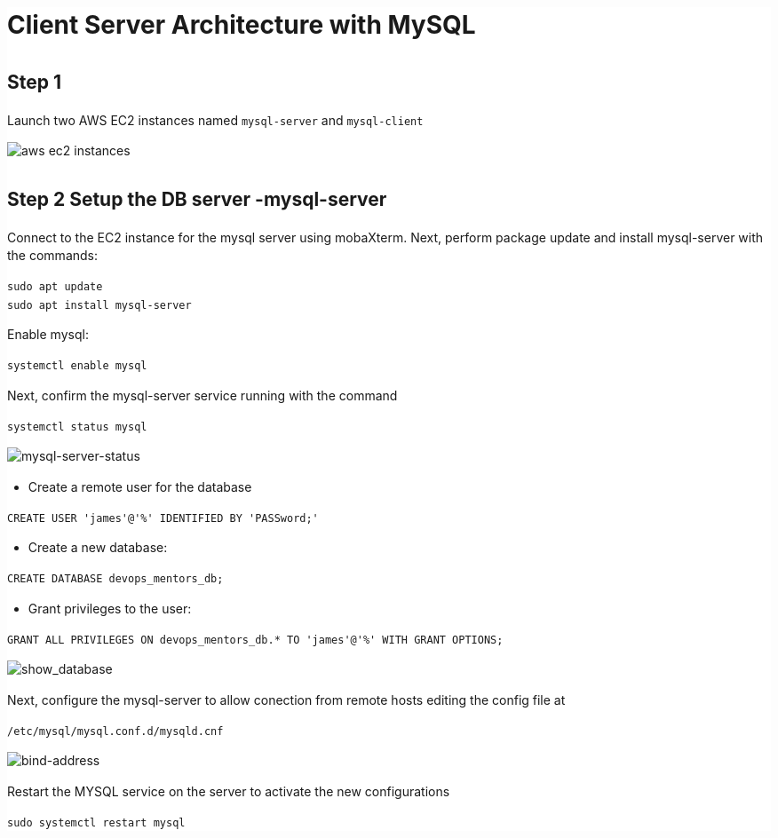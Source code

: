 # Client Server Architecture with MySQL

## Step 1
Launch two AWS EC2 instances named `mysql-server` and `mysql-client`

<img width="801" alt="aws ec2 instances" src="https://user-images.githubusercontent.com/23315232/122800368-bfe2e480-d2ba-11eb-83cd-27782110e805.png">

## Step 2 Setup the DB server -mysql-server
 Connect to the EC2 instance for the mysql server using mobaXterm. Next, perform package update and install mysql-server with the commands:
 ```
 sudo apt update
 sudo apt install mysql-server
 ```
 Enable mysql:
 ```
 systemctl enable mysql
 ```
 
 Next, confirm the mysql-server service running with the command 
 ```
 systemctl status mysql
 ```
 
 <img width="655" alt="mysql-server-status" src="https://user-images.githubusercontent.com/23315232/122801242-c6be2700-d2bb-11eb-975c-bf863dd1ed7a.png">
 
 - Create a remote user for the database
 ```
 CREATE USER 'james'@'%' IDENTIFIED BY 'PASSword;'
 ```
 
 - Create a new database:
 ```
 CREATE DATABASE devops_mentors_db;
 ```
 
 - Grant privileges to the user:
 ```
 GRANT ALL PRIVILEGES ON devops_mentors_db.* TO 'james'@'%' WITH GRANT OPTIONS;
 ```
 
 
 <img width="219" alt="show_database" src="https://user-images.githubusercontent.com/23315232/122946421-40641c80-d371-11eb-9aaa-58cad4a193b8.png">
 
 Next, configure the mysql-server to allow conection from remote hosts  editing the config file at 
 ```
 /etc/mysql/mysql.conf.d/mysqld.cnf
 ```

<img width="613" alt="bind-address" src="https://user-images.githubusercontent.com/23315232/122804663-130b6600-d2c0-11eb-89b8-20c3a5eb0d44.png">

Restart the MYSQL service on the server to activate the new configurations
```
sudo systemctl restart mysql
```
